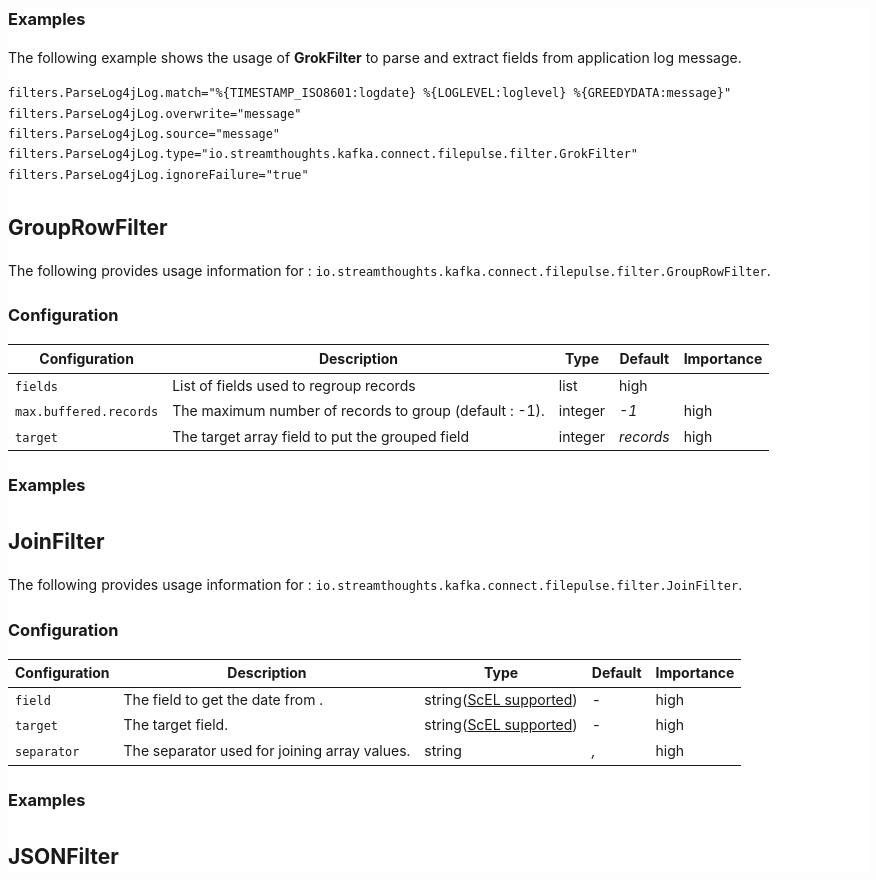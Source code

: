 ### Examples

The following example shows the usage of **GrokFilter** to parse and extract fields from application log message.

```properties
filters.ParseLog4jLog.match="%{TIMESTAMP_ISO8601:logdate} %{LOGLEVEL:loglevel} %{GREEDYDATA:message}"
filters.ParseLog4jLog.overwrite="message"
filters.ParseLog4jLog.source="message"
filters.ParseLog4jLog.type="io.streamthoughts.kafka.connect.filepulse.filter.GrokFilter"
filters.ParseLog4jLog.ignoreFailure="true"
```

## GroupRowFilter

The following provides usage information for : `io.streamthoughts.kafka.connect.filepulse.filter.GroupRowFilter`.

### Configuration

| Configuration |   Description |   Type    |   Default |   Importance  |
| --------------| --------------|-----------| --------- | ------------- |
| `fields` | List of fields used to regroup records | list | high |
| `max.buffered.records` | The maximum number of records to group (default : -1).| integer | *-1* | high |
| `target` | The target array field to put the grouped field | integer | *records* | high |

### Examples

```properties
```

## JoinFilter

The following provides usage information for : `io.streamthoughts.kafka.connect.filepulse.filter.JoinFilter`.

### Configuration

| Configuration |   Description |   Type    |   Default |   Importance  |
| --------------| --------------|-----------| --------- | ------------- |
| `field` | The field to get the date from .   | string([ScEL supported](/kafka-connect-file-pulse/docs/developer-guide/accessing-data-and-metadata/)) | *-* | high |
| `target` | The target field.    | string([ScEL supported](/kafka-connect-file-pulse/docs/developer-guide/accessing-data-and-metadata/)) | *-* | high |
| `separator` | The separator used for joining array values.   | string | *,* | high |

### Examples

## JSONFilter
